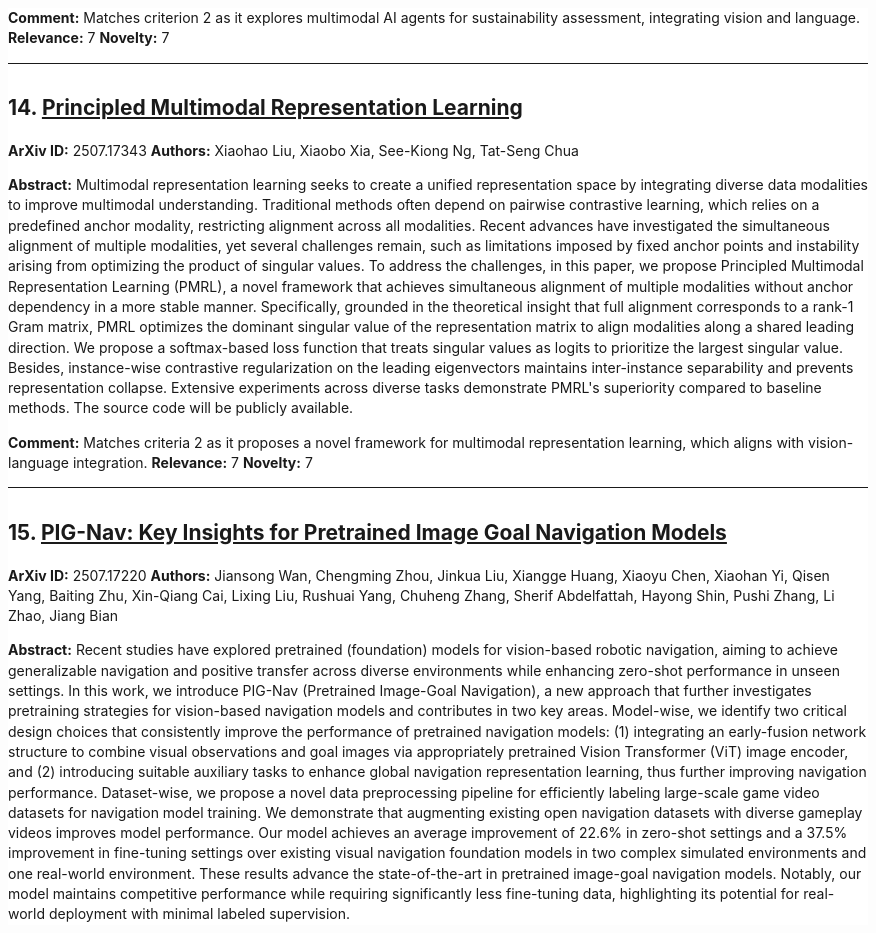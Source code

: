 **Comment:** Matches criterion 2 as it explores multimodal AI agents for sustainability assessment, integrating vision and language.
**Relevance:** 7
**Novelty:** 7

---

## 14. [Principled Multimodal Representation Learning](https://arxiv.org/abs/2507.17343) <a id="link14"></a>
**ArXiv ID:** 2507.17343
**Authors:** Xiaohao Liu, Xiaobo Xia, See-Kiong Ng, Tat-Seng Chua

**Abstract:**  Multimodal representation learning seeks to create a unified representation space by integrating diverse data modalities to improve multimodal understanding. Traditional methods often depend on pairwise contrastive learning, which relies on a predefined anchor modality, restricting alignment across all modalities. Recent advances have investigated the simultaneous alignment of multiple modalities, yet several challenges remain, such as limitations imposed by fixed anchor points and instability arising from optimizing the product of singular values. To address the challenges, in this paper, we propose Principled Multimodal Representation Learning (PMRL), a novel framework that achieves simultaneous alignment of multiple modalities without anchor dependency in a more stable manner. Specifically, grounded in the theoretical insight that full alignment corresponds to a rank-1 Gram matrix, PMRL optimizes the dominant singular value of the representation matrix to align modalities along a shared leading direction. We propose a softmax-based loss function that treats singular values as logits to prioritize the largest singular value. Besides, instance-wise contrastive regularization on the leading eigenvectors maintains inter-instance separability and prevents representation collapse. Extensive experiments across diverse tasks demonstrate PMRL's superiority compared to baseline methods. The source code will be publicly available.

**Comment:** Matches criteria 2 as it proposes a novel framework for multimodal representation learning, which aligns with vision-language integration.
**Relevance:** 7
**Novelty:** 7

---

## 15. [PIG-Nav: Key Insights for Pretrained Image Goal Navigation Models](https://arxiv.org/abs/2507.17220) <a id="link15"></a>
**ArXiv ID:** 2507.17220
**Authors:** Jiansong Wan, Chengming Zhou, Jinkua Liu, Xiangge Huang, Xiaoyu Chen, Xiaohan Yi, Qisen Yang, Baiting Zhu, Xin-Qiang Cai, Lixing Liu, Rushuai Yang, Chuheng Zhang, Sherif Abdelfattah, Hayong Shin, Pushi Zhang, Li Zhao, Jiang Bian

**Abstract:**  Recent studies have explored pretrained (foundation) models for vision-based robotic navigation, aiming to achieve generalizable navigation and positive transfer across diverse environments while enhancing zero-shot performance in unseen settings. In this work, we introduce PIG-Nav (Pretrained Image-Goal Navigation), a new approach that further investigates pretraining strategies for vision-based navigation models and contributes in two key areas. Model-wise, we identify two critical design choices that consistently improve the performance of pretrained navigation models: (1) integrating an early-fusion network structure to combine visual observations and goal images via appropriately pretrained Vision Transformer (ViT) image encoder, and (2) introducing suitable auxiliary tasks to enhance global navigation representation learning, thus further improving navigation performance. Dataset-wise, we propose a novel data preprocessing pipeline for efficiently labeling large-scale game video datasets for navigation model training. We demonstrate that augmenting existing open navigation datasets with diverse gameplay videos improves model performance. Our model achieves an average improvement of 22.6% in zero-shot settings and a 37.5% improvement in fine-tuning settings over existing visual navigation foundation models in two complex simulated environments and one real-world environment. These results advance the state-of-the-art in pretrained image-goal navigation models. Notably, our model maintains competitive performance while requiring significantly less fine-tuning data, highlighting its potential for real-world deployment with minimal labeled supervision.
